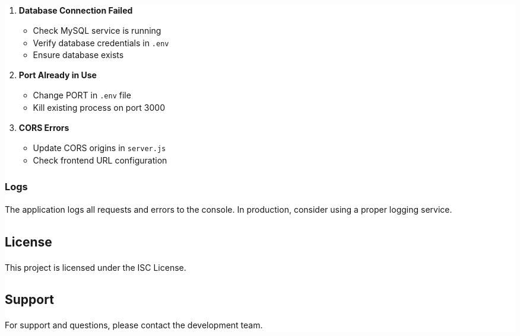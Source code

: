 1. **Database Connection Failed**
   - Check MySQL service is running
   - Verify database credentials in `.env`
   - Ensure database exists

2. **Port Already in Use**
   - Change PORT in `.env` file
   - Kill existing process on port 3000

3. **CORS Errors**
   - Update CORS origins in `server.js`
   - Check frontend URL configuration

### Logs
The application logs all requests and errors to the console. In production, consider using a proper logging service.

## License

This project is licensed under the ISC License.

## Support

For support and questions, please contact the development team.
